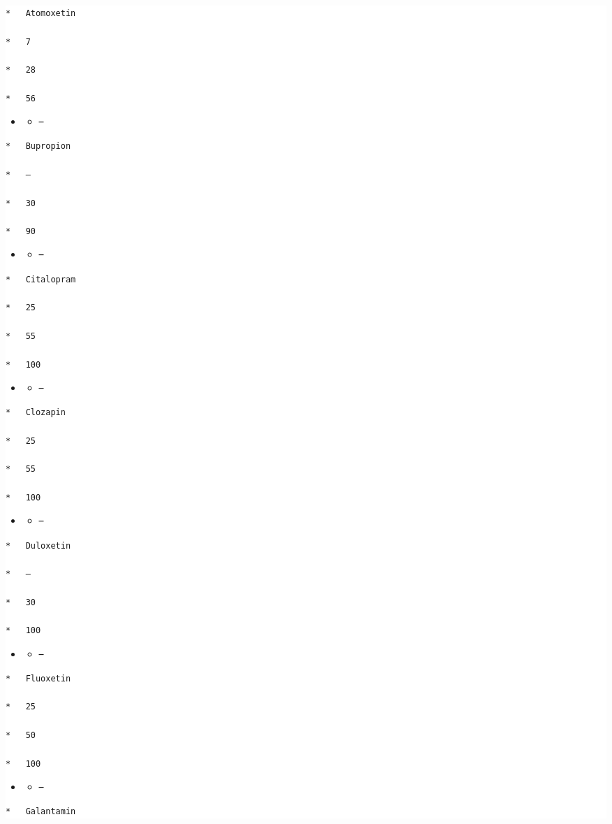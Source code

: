     *   Atomoxetin

    *   7

    *   28

    *   56


*    *   –

    *   Bupropion

    *   –

    *   30

    *   90


*    *   –

    *   Citalopram

    *   25

    *   55

    *   100


*    *   –

    *   Clozapin

    *   25

    *   55

    *   100


*    *   –

    *   Duloxetin

    *   –

    *   30

    *   100


*    *   –

    *   Fluoxetin

    *   25

    *   50

    *   100


*    *   –

    *   Galantamin
